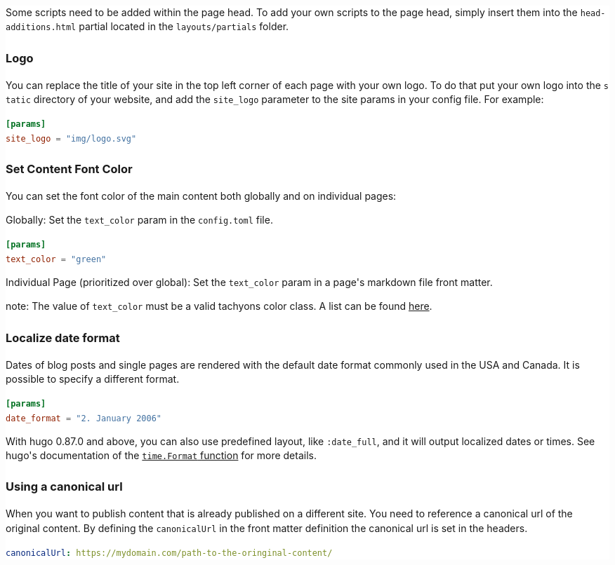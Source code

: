 Some scripts need to be added within the page head. To add your own scripts to the page head, simply insert them into the `head-additions.html` partial located in the `layouts/partials` folder.

### Logo

You can replace the title of your site in the top left corner of each page with your own logo. To do that put your own logo into the `static` directory of your website, and add the `site_logo` parameter to the site params in your config file. For example:

```toml
[params]
site_logo = "img/logo.svg"
```

### Set Content Font Color

You can set the font color of the main content both globally and on individual pages:

Globally:
Set the `text_color` param in the `config.toml` file.

```toml
[params]
text_color = "green"
```

Individual Page (prioritized over global):
Set the `text_color` param in a page's markdown file front matter.

note: The value of `text_color` must be a valid tachyons color class. A list can be found [here](https://tachyons.io/docs/themes/skins/).

### Localize date format

Dates of blog posts and single pages are rendered with the default date format commonly used in the USA and Canada. It is possible to specify a different format.

```toml
[params]
date_format = "2. January 2006"
```

With hugo 0.87.0 and above, you can also use predefined layout, like `:date_full`, and it will output localized dates or times.
See hugo's documentation of the [`time.Format` function](https://gohugo.io/functions/dateformat/) for more details.

### Using a canonical url

When you want to publish content that is already published on a different site. You need to reference a canonical url of the original content.
By defining the `canonicalUrl` in the front matter definition the canonical url is set in the headers.

```yaml
canonicalUrl: https://mydomain.com/path-to-the-oringinal-content/
```
